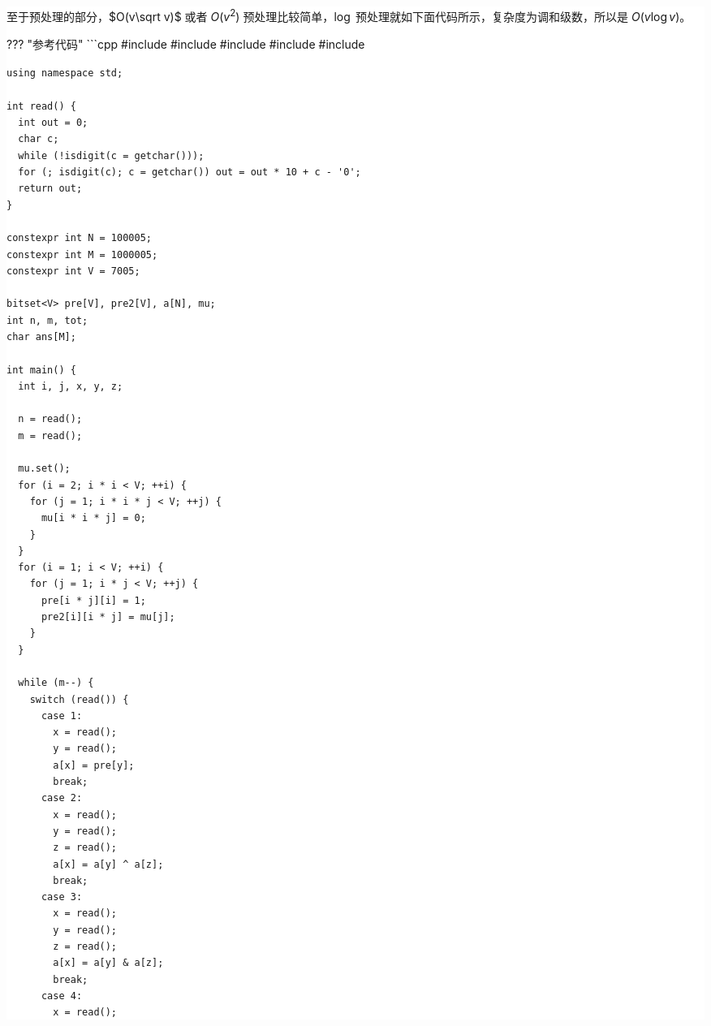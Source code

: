 至于预处理的部分，$O(v\sqrt v)$ 或者 $O(v^2)$ 预处理比较简单，$\log$ 预处理就如下面代码所示，复杂度为调和级数，所以是 $O(v\log v)$。

??? "参考代码"
    ```cpp
    #include <bitset>
    #include <cctype>
    #include <cmath>
    #include <cstdio>
    #include <iostream>
    
    using namespace std;
    
    int read() {
      int out = 0;
      char c;
      while (!isdigit(c = getchar()));
      for (; isdigit(c); c = getchar()) out = out * 10 + c - '0';
      return out;
    }
    
    constexpr int N = 100005;
    constexpr int M = 1000005;
    constexpr int V = 7005;
    
    bitset<V> pre[V], pre2[V], a[N], mu;
    int n, m, tot;
    char ans[M];
    
    int main() {
      int i, j, x, y, z;
    
      n = read();
      m = read();
    
      mu.set();
      for (i = 2; i * i < V; ++i) {
        for (j = 1; i * i * j < V; ++j) {
          mu[i * i * j] = 0;
        }
      }
      for (i = 1; i < V; ++i) {
        for (j = 1; i * j < V; ++j) {
          pre[i * j][i] = 1;
          pre2[i][i * j] = mu[j];
        }
      }
    
      while (m--) {
        switch (read()) {
          case 1:
            x = read();
            y = read();
            a[x] = pre[y];
            break;
          case 2:
            x = read();
            y = read();
            z = read();
            a[x] = a[y] ^ a[z];
            break;
          case 3:
            x = read();
            y = read();
            z = read();
            a[x] = a[y] & a[z];
            break;
          case 4:
            x = read();

[^bitset1]: [libstdc++: SGI STL extensions](https://gcc.gnu.org/onlinedocs/libstdc++/libstdc++-html-USERS-4.4/a00994.html#g32541eb0d6581b915af48b5a51006dff)
[^bitset2]: [libstdc++: std::bitset<\_Nb> Class Template Reference](https://gcc.gnu.org/onlinedocs/libstdc++/libstdc++-html-USERS-4.4/a00219.html)